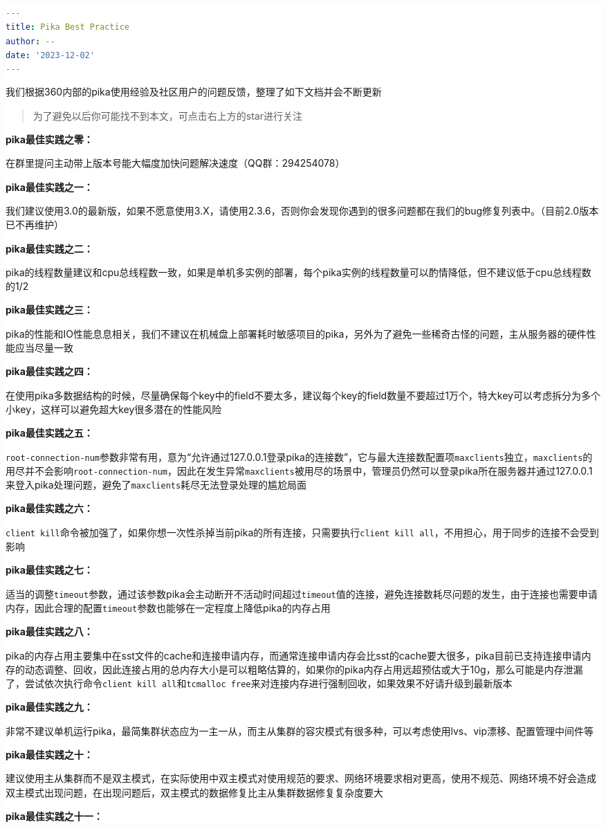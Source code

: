 ```yaml
---
title: Pika Best Practice
author: --
date: '2023-12-02'
---
```

我们根据360内部的pika使用经验及社区用户的问题反馈，整理了如下文档并会不断更新

> 为了避免以后你可能找不到本文，可点击右上方的star进行关注

**pika最佳实践之零：**

在群里提问主动带上版本号能大幅度加快问题解决速度（QQ群：294254078）

**pika最佳实践之一：**

我们建议使用3.0的最新版，如果不愿意使用3.X，请使用2.3.6，否则你会发现你遇到的很多问题都在我们的bug修复列表中。（目前2.0版本已不再维护）

**pika最佳实践之二：**

pika的线程数量建议和cpu总线程数一致，如果是单机多实例的部署，每个pika实例的线程数量可以酌情降低，但不建议低于cpu总线程数的1/2

**pika最佳实践之三：**

pika的性能和IO性能息息相关，我们不建议在机械盘上部署耗时敏感项目的pika，另外为了避免一些稀奇古怪的问题，主从服务器的硬件性能应当尽量一致

**pika最佳实践之四：**

在使用pika多数据结构的时候，尽量确保每个key中的field不要太多，建议每个key的field数量不要超过1万个，特大key可以考虑拆分为多个小key，这样可以避免超大key很多潜在的性能风险

**pika最佳实践之五：**

`root-connection-num`参数非常有用，意为“允许通过127.0.0.1登录pika的连接数”，它与最大连接数配置项`maxclients`独立，`maxclients`的用尽并不会影响`root-connection-num`，因此在发生异常`maxclients`被用尽的场景中，管理员仍然可以登录pika所在服务器并通过127.0.0.1来登入pika处理问题，避免了`maxclients`耗尽无法登录处理的尴尬局面

**pika最佳实践之六：**

`client kill`命令被加强了，如果你想一次性杀掉当前pika的所有连接，只需要执行`client kill all`，不用担心，用于同步的连接不会受到影响

**pika最佳实践之七：**

适当的调整`timeout`参数，通过该参数pika会主动断开不活动时间超过`timeout`值的连接，避免连接数耗尽问题的发生，由于连接也需要申请内存，因此合理的配置`timeout`参数也能够在一定程度上降低pika的内存占用

**pika最佳实践之八：**

pika的内存占用主要集中在sst文件的cache和连接申请内存，而通常连接申请内存会比sst的cache要大很多，pika目前已支持连接申请内存的动态调整、回收，因此连接占用的总内存大小是可以粗略估算的，如果你的pika内存占用远超预估或大于10g，那么可能是内存泄漏了，尝试依次执行命令`client kill all`和`tcmalloc free`来对连接内存进行强制回收，如果效果不好请升级到最新版本

**pika最佳实践之九：**

非常不建议单机运行pika，最简集群状态应为一主一从，而主从集群的容灾模式有很多种，可以考虑使用lvs、vip漂移、配置管理中间件等

**pika最佳实践之十：**

建议使用主从集群而不是双主模式，在实际使用中双主模式对使用规范的要求、网络环境要求相对更高，使用不规范、网络环境不好会造成双主模式出现问题，在出现问题后，双主模式的数据修复比主从集群数据修复复杂度要大

**pika最佳实践之十一：**
